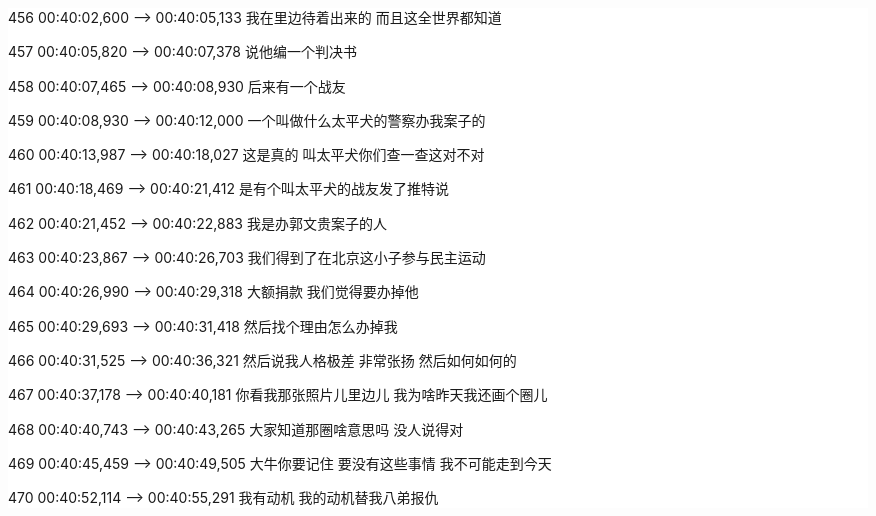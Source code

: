 456
00:40:02,600 –&gt; 00:40:05,133
我在里边待着出来的 而且这全世界都知道
 
457
00:40:05,820 –&gt; 00:40:07,378
说他编一个判决书
 
458
00:40:07,465 –&gt; 00:40:08,930
后来有一个战友
 
459
00:40:08,930 –&gt; 00:40:12,000
一个叫做什么太平犬的警察办我案子的
 
460
00:40:13,987 –&gt; 00:40:18,027
这是真的 叫太平犬你们查一查这对不对
 
461
00:40:18,469 –&gt; 00:40:21,412
是有个叫太平犬的战友发了推特说
 
462
00:40:21,452 –&gt; 00:40:22,883
我是办郭文贵案子的人
 
463
00:40:23,867 –&gt; 00:40:26,703
我们得到了在北京这小子参与民主运动
 
464
00:40:26,990 –&gt; 00:40:29,318
大额捐款 我们觉得要办掉他
 
465
00:40:29,693 –&gt; 00:40:31,418
然后找个理由怎么办掉我
 
466
00:40:31,525 –&gt; 00:40:36,321
然后说我人格极差 非常张扬 然后如何如何的
 
467
00:40:37,178 –&gt; 00:40:40,181
你看我那张照片儿里边儿 我为啥昨天我还画个圈儿
 
468
00:40:40,743 –&gt; 00:40:43,265
大家知道那圈啥意思吗 没人说得对
 
469
00:40:45,459 –&gt; 00:40:49,505
大牛你要记住 要没有这些事情 我不可能走到今天
 
470
00:40:52,114 –&gt; 00:40:55,291
我有动机 我的动机替我八弟报仇
 